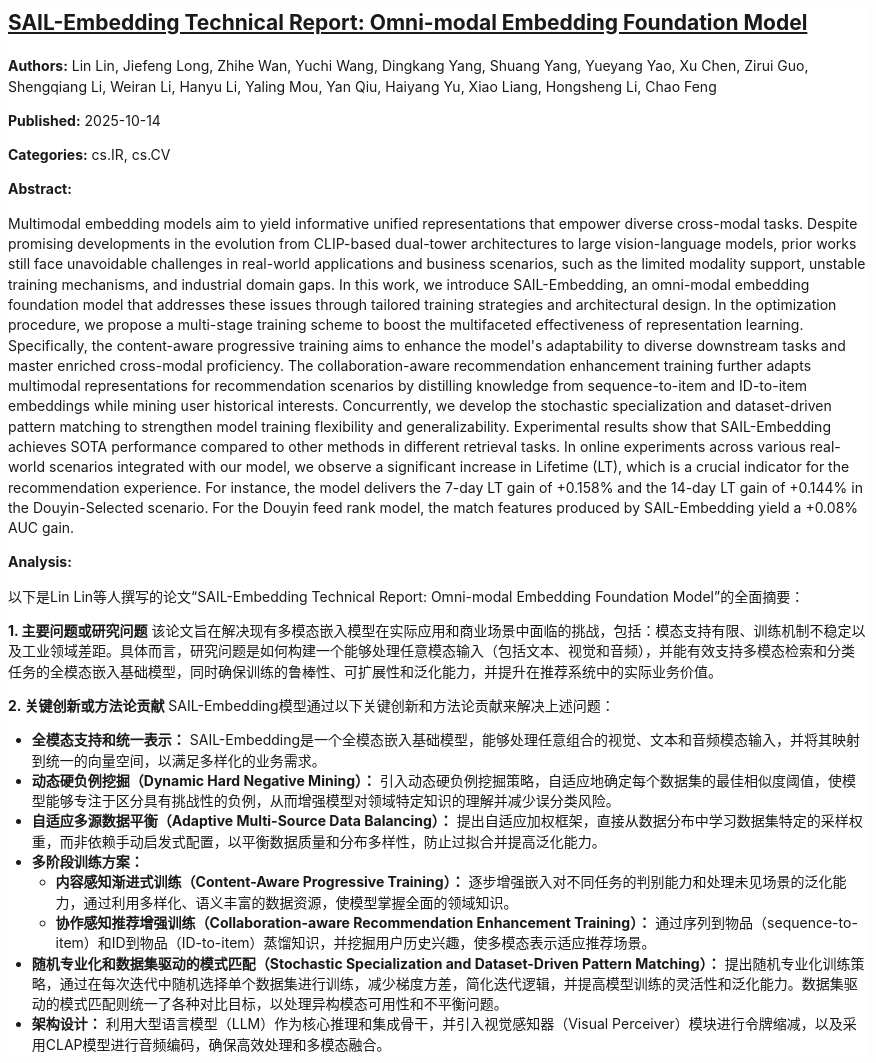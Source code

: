 
<a id='2510.12709v1'></a>
## [SAIL-Embedding Technical Report: Omni-modal Embedding Foundation Model](https://arxiv.org/abs/2510.12709v1)

**Authors:** Lin Lin, Jiefeng Long, Zhihe Wan, Yuchi Wang, Dingkang Yang, Shuang Yang, Yueyang Yao, Xu Chen, Zirui Guo, Shengqiang Li, Weiran Li, Hanyu Li, Yaling Mou, Yan Qiu, Haiyang Yu, Xiao Liang, Hongsheng Li, Chao Feng

**Published:** 2025-10-14

**Categories:** cs.IR, cs.CV

**Abstract:**

Multimodal embedding models aim to yield informative unified representations
that empower diverse cross-modal tasks. Despite promising developments in the
evolution from CLIP-based dual-tower architectures to large vision-language
models, prior works still face unavoidable challenges in real-world
applications and business scenarios, such as the limited modality support,
unstable training mechanisms, and industrial domain gaps. In this work, we
introduce SAIL-Embedding, an omni-modal embedding foundation model that
addresses these issues through tailored training strategies and architectural
design. In the optimization procedure, we propose a multi-stage training scheme
to boost the multifaceted effectiveness of representation learning.
Specifically, the content-aware progressive training aims to enhance the
model's adaptability to diverse downstream tasks and master enriched
cross-modal proficiency. The collaboration-aware recommendation enhancement
training further adapts multimodal representations for recommendation scenarios
by distilling knowledge from sequence-to-item and ID-to-item embeddings while
mining user historical interests. Concurrently, we develop the stochastic
specialization and dataset-driven pattern matching to strengthen model training
flexibility and generalizability. Experimental results show that SAIL-Embedding
achieves SOTA performance compared to other methods in different retrieval
tasks. In online experiments across various real-world scenarios integrated
with our model, we observe a significant increase in Lifetime (LT), which is a
crucial indicator for the recommendation experience. For instance, the model
delivers the 7-day LT gain of +0.158% and the 14-day LT gain of +0.144% in the
Douyin-Selected scenario. For the Douyin feed rank model, the match features
produced by SAIL-Embedding yield a +0.08% AUC gain.

**Analysis:**

以下是Lin Lin等人撰写的论文“SAIL-Embedding Technical Report: Omni-modal Embedding Foundation Model”的全面摘要：

**1. 主要问题或研究问题**
该论文旨在解决现有多模态嵌入模型在实际应用和商业场景中面临的挑战，包括：模态支持有限、训练机制不稳定以及工业领域差距。具体而言，研究问题是如何构建一个能够处理任意模态输入（包括文本、视觉和音频），并能有效支持多模态检索和分类任务的全模态嵌入基础模型，同时确保训练的鲁棒性、可扩展性和泛化能力，并提升在推荐系统中的实际业务价值。

**2. 关键创新或方法论贡献**
SAIL-Embedding模型通过以下关键创新和方法论贡献来解决上述问题：

*   **全模态支持和统一表示：** SAIL-Embedding是一个全模态嵌入基础模型，能够处理任意组合的视觉、文本和音频模态输入，并将其映射到统一的向量空间，以满足多样化的业务需求。
*   **动态硬负例挖掘（Dynamic Hard Negative Mining）：** 引入动态硬负例挖掘策略，自适应地确定每个数据集的最佳相似度阈值，使模型能够专注于区分具有挑战性的负例，从而增强模型对领域特定知识的理解并减少误分类风险。
*   **自适应多源数据平衡（Adaptive Multi-Source Data Balancing）：** 提出自适应加权框架，直接从数据分布中学习数据集特定的采样权重，而非依赖手动启发式配置，以平衡数据质量和分布多样性，防止过拟合并提高泛化能力。
*   **多阶段训练方案：**
    *   **内容感知渐进式训练（Content-Aware Progressive Training）：** 逐步增强嵌入对不同任务的判别能力和处理未见场景的泛化能力，通过利用多样化、语义丰富的数据资源，使模型掌握全面的领域知识。
    *   **协作感知推荐增强训练（Collaboration-aware Recommendation Enhancement Training）：** 通过序列到物品（sequence-to-item）和ID到物品（ID-to-item）蒸馏知识，并挖掘用户历史兴趣，使多模态表示适应推荐场景。
*   **随机专业化和数据集驱动的模式匹配（Stochastic Specialization and Dataset-Driven Pattern Matching）：** 提出随机专业化训练策略，通过在每次迭代中随机选择单个数据集进行训练，减少梯度方差，简化迭代逻辑，并提高模型训练的灵活性和泛化能力。数据集驱动的模式匹配则统一了各种对比目标，以处理异构模态可用性和不平衡问题。
*   **架构设计：** 利用大型语言模型（LLM）作为核心推理和集成骨干，并引入视觉感知器（Visual Perceiver）模块进行令牌缩减，以及采用CLAP模型进行音频编码，确保高效处理和多模态融合。
